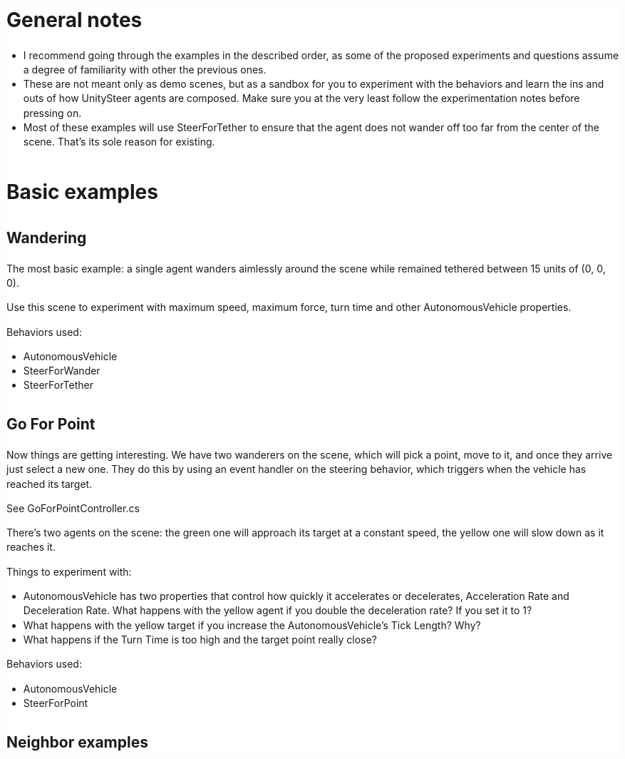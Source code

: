 # General notes

* I recommend going through the examples in the described order, as some of the proposed experiments and questions assume a degree of familiarity with other the previous ones.
* These are not meant only as demo scenes, but as a sandbox for you to experiment with the behaviors and learn the ins and outs of how UnitySteer agents are composed.  Make sure you at the very least follow the experimentation notes before pressing on.
* Most of these examples will use SteerForTether to ensure that the agent does not wander off too far from the center of the scene.  That’s its sole reason for existing.

# Basic examples

## Wandering

The most basic example: a single agent  wanders aimlessly around the scene while remained tethered between 15 units of (0, 0, 0).

Use this scene to experiment with maximum speed, maximum force, turn time and other AutonomousVehicle properties.

Behaviors used:

- AutonomousVehicle
- SteerForWander
- SteerForTether

## Go For Point

Now things are getting interesting. We have two wanderers on the scene, which will pick a point, move to it, and once they arrive just select a new one.    They do this by using an event handler on the steering behavior, which triggers when the vehicle has reached its target.

See GoForPointController.cs

There’s two agents on the scene: the green one will approach its target at a constant speed, the yellow one will slow down as it reaches it.

Things to experiment with:

* AutonomousVehicle has two properties that control how quickly it accelerates or decelerates, Acceleration Rate and Deceleration Rate. What happens with the yellow agent if you double the deceleration rate? If you set it to 1?
* What happens with the yellow target if you increase the AutonomousVehicle’s Tick Length? Why?
* What happens if the Turn Time is too high and the target point really close?

Behaviors used:

- AutonomousVehicle
- SteerForPoint

## Neighbor examples
